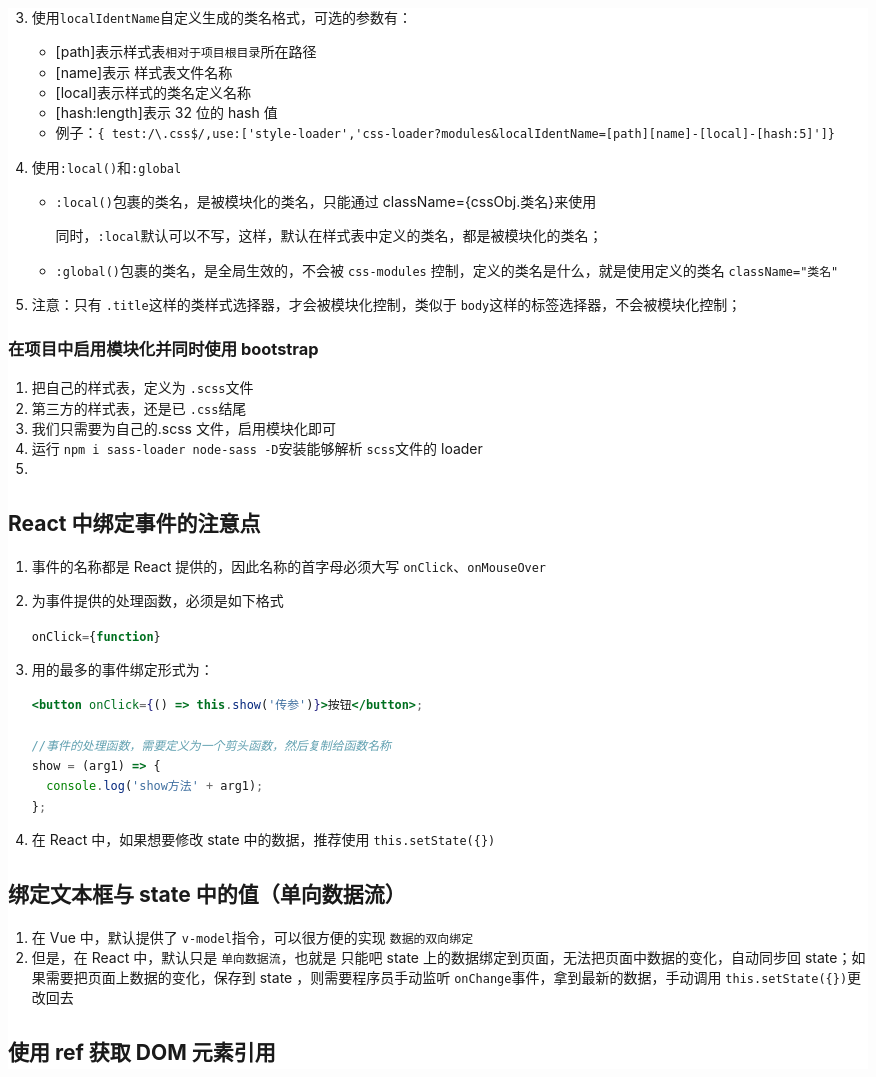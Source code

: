 3. 使用`localIdentName`自定义生成的类名格式，可选的参数有：

   - [path]表示样式表`相对于项目根目录`所在路径
   - [name]表示 样式表文件名称
   - [local]表示样式的类名定义名称
   - [hash:length]表示 32 位的 hash 值
   - 例子：`{ test:/\.css$/,use:['style-loader','css-loader?modules&localIdentName=[path][name]-[local]-[hash:5]']}`

4. 使用`:local()`和`:global`

   - `:local()`包裹的类名，是被模块化的类名，只能通过 className={cssObj.类名}来使用

     同时，`:local`默认可以不写，这样，默认在样式表中定义的类名，都是被模块化的类名；

   - `:global()`包裹的类名，是全局生效的，不会被 `css-modules` 控制，定义的类名是什么，就是使用定义的类名 `className="类名"`

5. 注意：只有 `.title`这样的类样式选择器，才会被模块化控制，类似于 `body`这样的标签选择器，不会被模块化控制；

### 在项目中启用模块化并同时使用 bootstrap

1. 把自己的样式表，定义为 `.scss`文件
2. 第三方的样式表，还是已 `.css`结尾
3. 我们只需要为自己的.scss 文件，启用模块化即可
4. 运行 `npm i sass-loader node-sass -D`安装能够解析 `scss`文件的 loader
5.

## React 中绑定事件的注意点

1. 事件的名称都是 React 提供的，因此名称的首字母必须大写 `onClick`、`onMouseOver`

2. 为事件提供的处理函数，必须是如下格式

   ```jsx
   onClick={function}
   ```

3. 用的最多的事件绑定形式为：

   ```jsx
   <button onClick={() => this.show('传参')}>按钮</button>;

   //事件的处理函数，需要定义为一个剪头函数，然后复制给函数名称
   show = (arg1) => {
     console.log('show方法' + arg1);
   };
   ```

4. 在 React 中，如果想要修改 state 中的数据，推荐使用 `this.setState({})`

## 绑定文本框与 state 中的值（单向数据流）

1. 在 Vue 中，默认提供了 `v-model`指令，可以很方便的实现 `数据的双向绑定`
2. 但是，在 React 中，默认只是 `单向数据流`，也就是 只能吧 state 上的数据绑定到页面，无法把页面中数据的变化，自动同步回 state；如果需要把页面上数据的变化，保存到 state ，则需要程序员手动监听 `onChange`事件，拿到最新的数据，手动调用 `this.setState({})`更改回去

## 使用 ref 获取 DOM 元素引用
